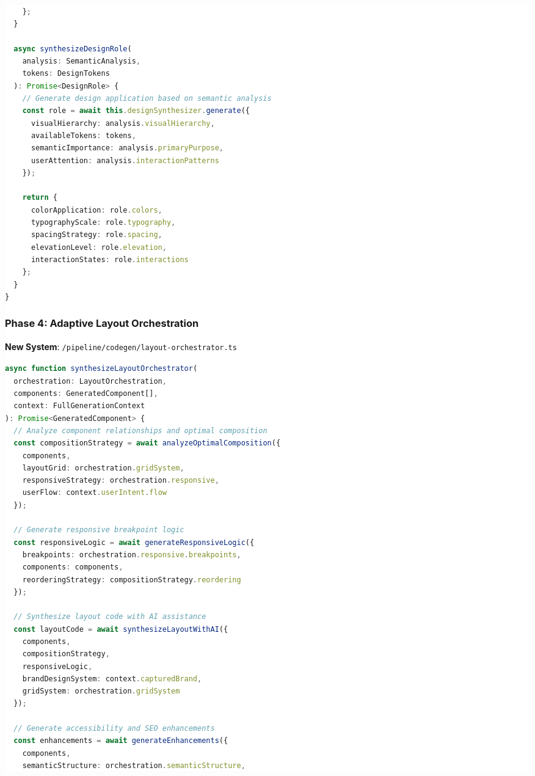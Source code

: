 ```typescript
    };
  }

  async synthesizeDesignRole(
    analysis: SemanticAnalysis,
    tokens: DesignTokens
  ): Promise<DesignRole> {
    // Generate design application based on semantic analysis
    const role = await this.designSynthesizer.generate({
      visualHierarchy: analysis.visualHierarchy,
      availableTokens: tokens,
      semanticImportance: analysis.primaryPurpose,
      userAttention: analysis.interactionPatterns
    });

    return {
      colorApplication: role.colors,
      typographyScale: role.typography,
      spacingStrategy: role.spacing,
      elevationLevel: role.elevation,
      interactionStates: role.interactions
    };
  }
}
```

### Phase 4: Adaptive Layout Orchestration

**New System**: `/pipeline/codegen/layout-orchestrator.ts`

```typescript
async function synthesizeLayoutOrchestrator(
  orchestration: LayoutOrchestration,
  components: GeneratedComponent[],
  context: FullGenerationContext
): Promise<GeneratedComponent> {
  // Analyze component relationships and optimal composition
  const compositionStrategy = await analyzeOptimalComposition({
    components,
    layoutGrid: orchestration.gridSystem,
    responsiveStrategy: orchestration.responsive,
    userFlow: context.userIntent.flow
  });

  // Generate responsive breakpoint logic
  const responsiveLogic = await generateResponsiveLogic({
    breakpoints: orchestration.responsive.breakpoints,
    components: components,
    reorderingStrategy: compositionStrategy.reordering
  });

  // Synthesize layout code with AI assistance
  const layoutCode = await synthesizeLayoutWithAI({
    components,
    compositionStrategy,
    responsiveLogic,
    brandDesignSystem: context.capturedBrand,
    gridSystem: orchestration.gridSystem
  });

  // Generate accessibility and SEO enhancements
  const enhancements = await generateEnhancements({
    components,
    semanticStructure: orchestration.semanticStructure,
```